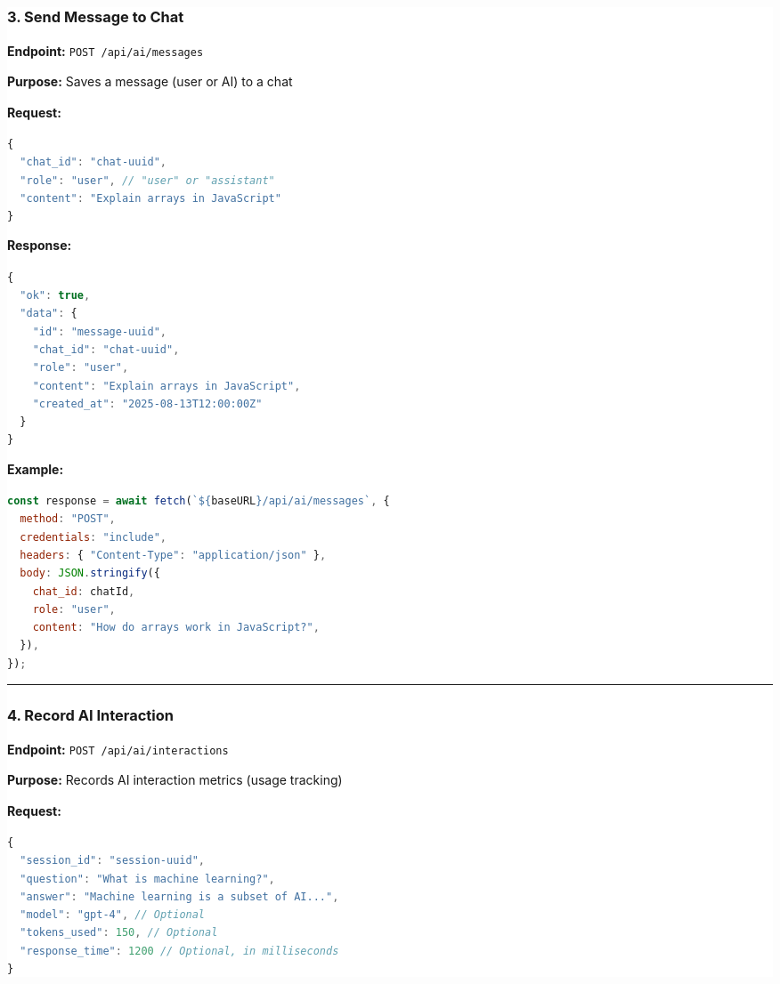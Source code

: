 ### 3. **Send Message to Chat**

**Endpoint:** `POST /api/ai/messages`

**Purpose:** Saves a message (user or AI) to a chat

**Request:**

```javascript
{
  "chat_id": "chat-uuid",
  "role": "user", // "user" or "assistant"
  "content": "Explain arrays in JavaScript"
}
```

**Response:**

```javascript
{
  "ok": true,
  "data": {
    "id": "message-uuid",
    "chat_id": "chat-uuid",
    "role": "user",
    "content": "Explain arrays in JavaScript",
    "created_at": "2025-08-13T12:00:00Z"
  }
}
```

**Example:**

```javascript
const response = await fetch(`${baseURL}/api/ai/messages`, {
  method: "POST",
  credentials: "include",
  headers: { "Content-Type": "application/json" },
  body: JSON.stringify({
    chat_id: chatId,
    role: "user",
    content: "How do arrays work in JavaScript?",
  }),
});
```

---

### 4. **Record AI Interaction**

**Endpoint:** `POST /api/ai/interactions`

**Purpose:** Records AI interaction metrics (usage tracking)

**Request:**

```javascript
{
  "session_id": "session-uuid",
  "question": "What is machine learning?",
  "answer": "Machine learning is a subset of AI...",
  "model": "gpt-4", // Optional
  "tokens_used": 150, // Optional
  "response_time": 1200 // Optional, in milliseconds
}
```
